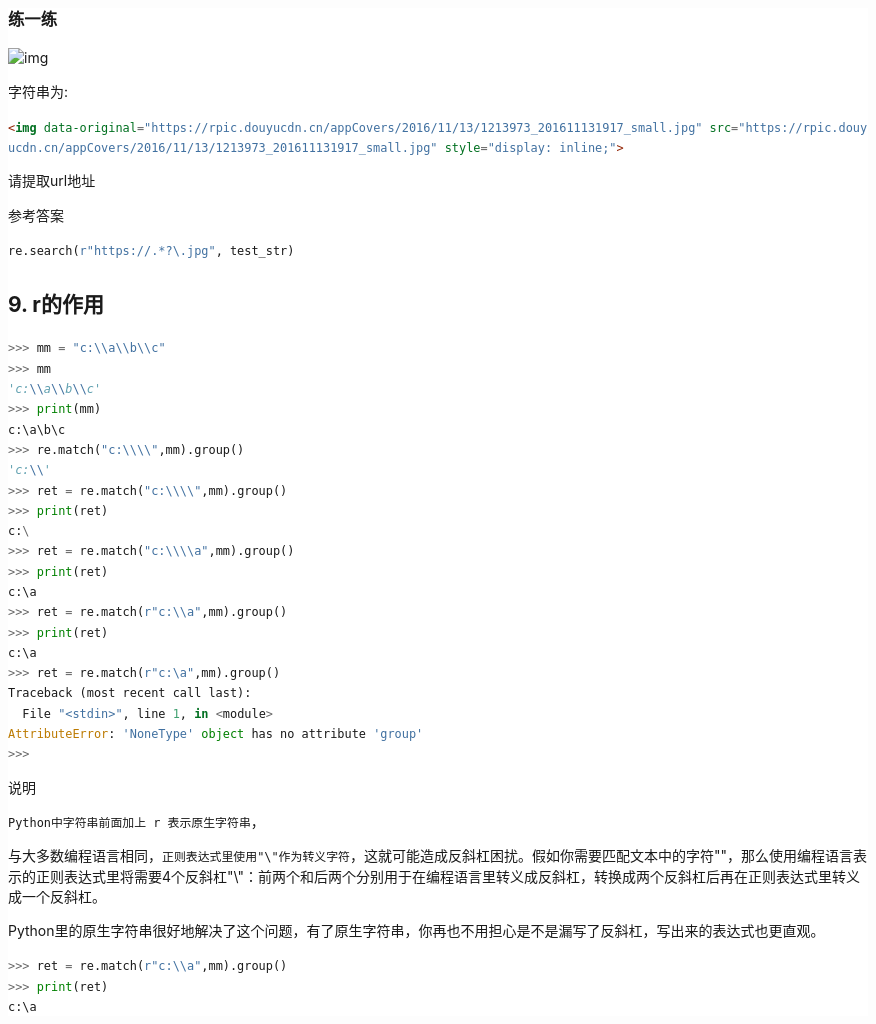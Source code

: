 ### 练一练

![img](https://gitee.com/zgf1366/pic_store/raw/master/img/20210217124225.png)

字符串为:

```html
<img data-original="https://rpic.douyucdn.cn/appCovers/2016/11/13/1213973_201611131917_small.jpg" src="https://rpic.douyucdn.cn/appCovers/2016/11/13/1213973_201611131917_small.jpg" style="display: inline;">
```

请提取url地址

参考答案

```python
re.search(r"https://.*?\.jpg", test_str)
```

## 9. r的作用

```python
>>> mm = "c:\\a\\b\\c"
>>> mm
'c:\\a\\b\\c'
>>> print(mm)
c:\a\b\c
>>> re.match("c:\\\\",mm).group()
'c:\\'
>>> ret = re.match("c:\\\\",mm).group()
>>> print(ret)
c:\
>>> ret = re.match("c:\\\\a",mm).group()
>>> print(ret)
c:\a
>>> ret = re.match(r"c:\\a",mm).group()
>>> print(ret)
c:\a
>>> ret = re.match(r"c:\a",mm).group()
Traceback (most recent call last):
  File "<stdin>", line 1, in <module>
AttributeError: 'NoneType' object has no attribute 'group'
>>>
```

说明

`Python中字符串前面加上 r 表示原生字符串`，

与大多数编程语言相同，`正则表达式里使用"\"作为转义字符`，这就可能造成反斜杠困扰。假如你需要匹配文本中的字符"\"，那么使用编程语言表示的正则表达式里将需要4个反斜杠"\\"：前两个和后两个分别用于在编程语言里转义成反斜杠，转换成两个反斜杠后再在正则表达式里转义成一个反斜杠。

Python里的原生字符串很好地解决了这个问题，有了原生字符串，你再也不用担心是不是漏写了反斜杠，写出来的表达式也更直观。

```python
>>> ret = re.match(r"c:\\a",mm).group()
>>> print(ret)
c:\a
```